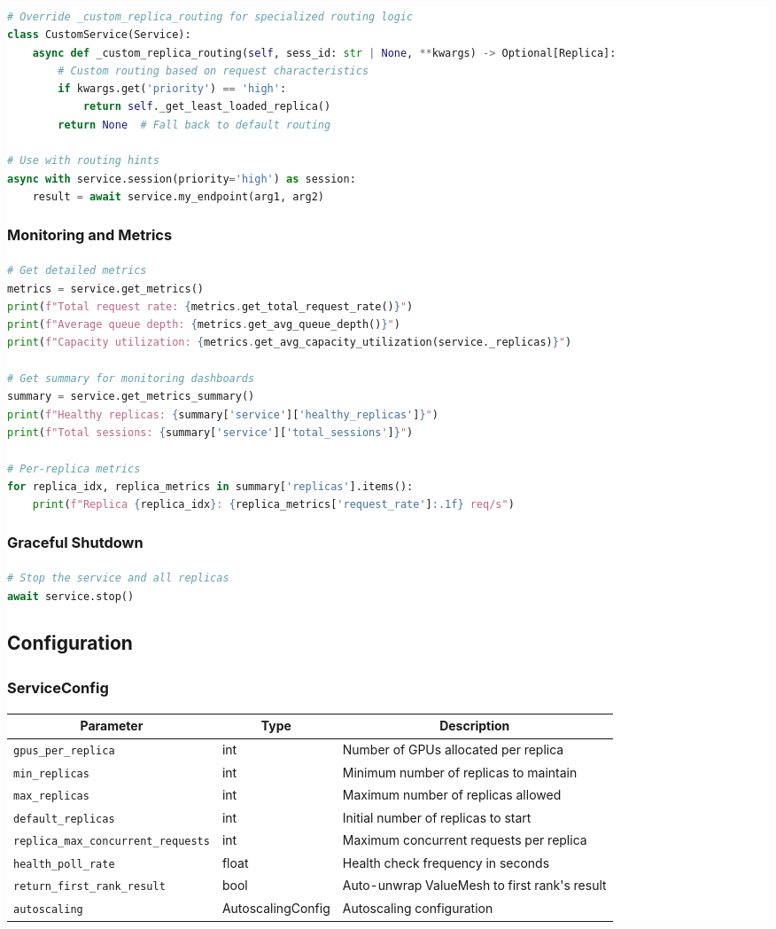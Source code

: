 ```python
# Override _custom_replica_routing for specialized routing logic
class CustomService(Service):
    async def _custom_replica_routing(self, sess_id: str | None, **kwargs) -> Optional[Replica]:
        # Custom routing based on request characteristics
        if kwargs.get('priority') == 'high':
            return self._get_least_loaded_replica()
        return None  # Fall back to default routing

# Use with routing hints
async with service.session(priority='high') as session:
    result = await service.my_endpoint(arg1, arg2)
```

### Monitoring and Metrics

```python
# Get detailed metrics
metrics = service.get_metrics()
print(f"Total request rate: {metrics.get_total_request_rate()}")
print(f"Average queue depth: {metrics.get_avg_queue_depth()}")
print(f"Capacity utilization: {metrics.get_avg_capacity_utilization(service._replicas)}")

# Get summary for monitoring dashboards
summary = service.get_metrics_summary()
print(f"Healthy replicas: {summary['service']['healthy_replicas']}")
print(f"Total sessions: {summary['service']['total_sessions']}")

# Per-replica metrics
for replica_idx, replica_metrics in summary['replicas'].items():
    print(f"Replica {replica_idx}: {replica_metrics['request_rate']:.1f} req/s")
```

### Graceful Shutdown

```python
# Stop the service and all replicas
await service.stop()
```

## Configuration

### ServiceConfig

| Parameter | Type | Description |
|-----------|------|-------------|
| `gpus_per_replica` | int | Number of GPUs allocated per replica |
| `min_replicas` | int | Minimum number of replicas to maintain |
| `max_replicas` | int | Maximum number of replicas allowed |
| `default_replicas` | int | Initial number of replicas to start |
| `replica_max_concurrent_requests` | int | Maximum concurrent requests per replica |
| `health_poll_rate` | float | Health check frequency in seconds |
| `return_first_rank_result` | bool | Auto-unwrap ValueMesh to first rank's result |
| `autoscaling` | AutoscalingConfig | Autoscaling configuration |
